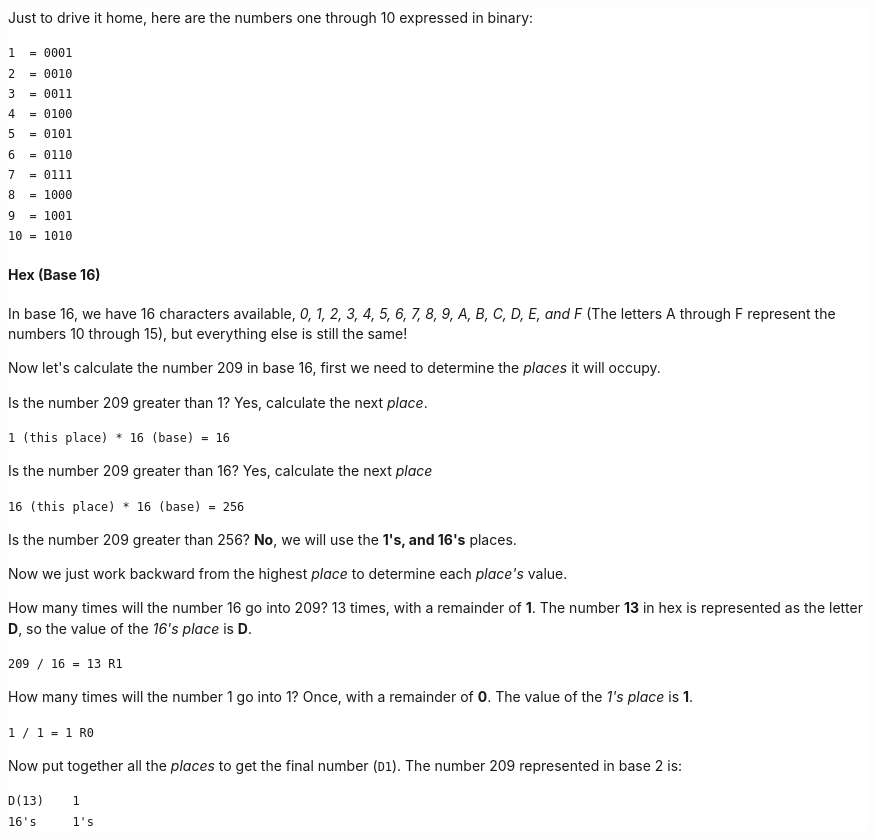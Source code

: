Just to drive it home, here are the numbers one through 10 expressed in binary:

```text
1  = 0001
2  = 0010
3  = 0011
4  = 0100
5  = 0101
6  = 0110
7  = 0111
8  = 1000
9  = 1001
10 = 1010
```

#### Hex (Base 16)

In base 16, we have 16 characters available, _0, 1, 2, 3, 4, 5, 6, 7, 8, 9, A, B, C, D, E, and F_ (The letters A through F represent the numbers 10 through 15), but everything else is still the same!

Now let's calculate the number 209 in base 16, first we need to determine the _places_ it will occupy.

Is the number 209 greater than 1? Yes, calculate the next _place_.

```text
1 (this place) * 16 (base) = 16
```

Is the number 209 greater than 16? Yes, calculate the next _place_

```text
16 (this place) * 16 (base) = 256
```

Is the number 209 greater than 256? **No**, we will use the **1's, and 16's** places.

Now we just work backward from the highest _place_ to determine each _place's_ value.

How many times will the number 16 go into 209? 13 times, with a remainder of **1**. The number **13** in hex is represented as the letter **D**, so the value of the _16's place_ is **D**.

```text
209 / 16 = 13 R1
```

How many times will the number 1 go into 1? Once, with a remainder of **0**. The value of the _1's place_ is **1**.

```text
1 / 1 = 1 R0
```

Now put together all the _places_ to get the final number (`D1`). The number 209 represented in base 2 is:

```text
D(13)    1
16's     1's
```
